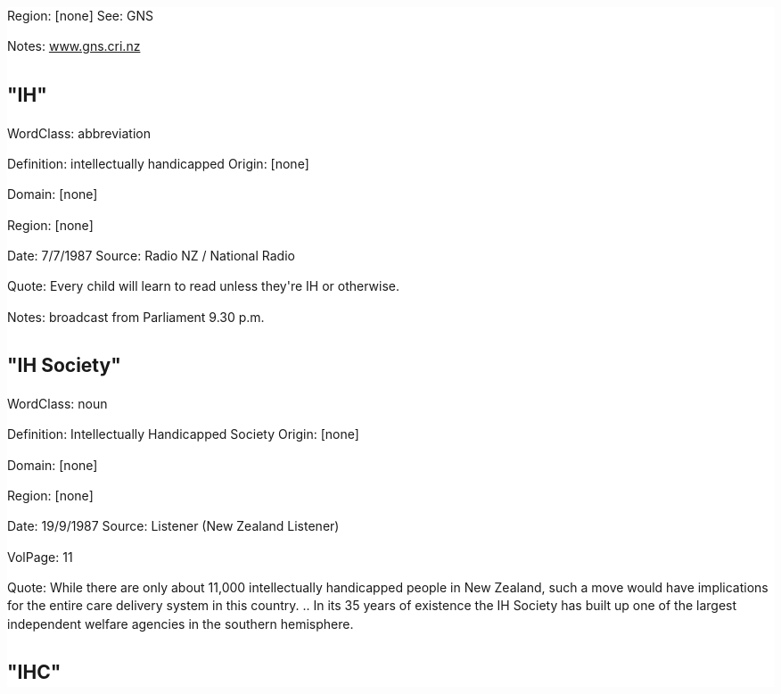 Region: [none]
See: GNS

Notes: www.gns.cri.nz



## "IH"


WordClass: abbreviation

Definition: intellectually handicapped
Origin: [none]


Domain: [none]

Region: [none]





Date: 7/7/1987
Source: Radio NZ / National Radio



Quote: Every child will learn to read unless they're IH or otherwise.

Notes: broadcast from Parliament 9.30 p.m.


## "IH Society"


WordClass: noun

Definition: Intellectually Handicapped Society
Origin: [none]


Domain: [none]

Region: [none]





Date: 19/9/1987
Source: Listener (New Zealand Listener)

VolPage: 11

Quote: While there are only about 11,000 intellectually handicapped people in New Zealand, such a move would have implications for the entire care delivery system in this country. .. In its 35 years of existence the IH Society has built up one of the largest independent welfare agencies in the southern hemisphere.




## "IHC"
